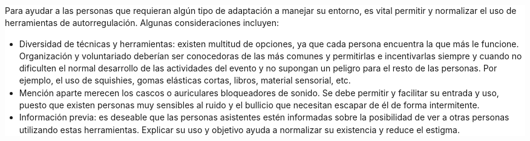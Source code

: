 Para ayudar a las personas que requieran algún tipo de adaptación a manejar su entorno, es vital permitir y normalizar el uso de herramientas de autorregulación. Algunas consideraciones incluyen:

- Diversidad de técnicas y herramientas: existen multitud de opciones, ya que cada persona encuentra la que más le funcione. Organización y voluntariado deberían ser conocedoras de las más comunes y permitirlas e incentivarlas siempre y cuando no dificulten el normal desarrollo de las actividades del evento y no supongan un peligro para el resto de las personas. Por ejemplo, el uso de squishies, gomas elásticas cortas, libros, material sensorial, etc.
- Mención aparte merecen los cascos o auriculares bloqueadores de sonido. Se debe permitir y facilitar su entrada y uso, puesto que existen personas muy sensibles al ruido y el bullicio que necesitan escapar de él de forma intermitente.
- Información previa: es deseable que las personas asistentes estén informadas sobre la posibilidad de ver a otras personas utilizando estas herramientas. Explicar su uso y objetivo ayuda a normalizar su existencia y reduce el estigma. 
